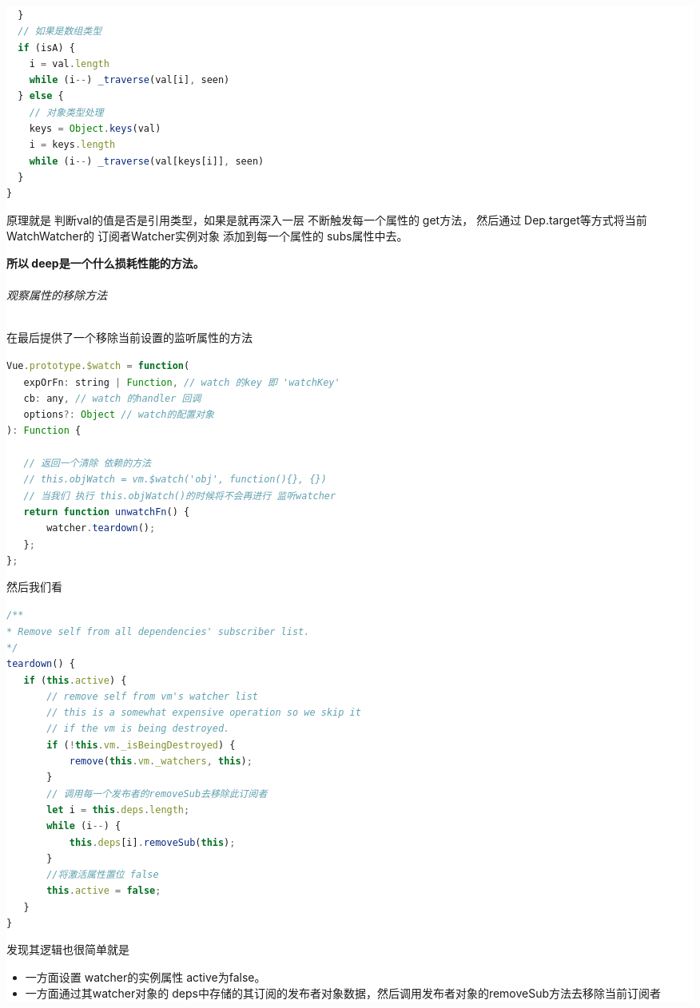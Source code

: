 ```js
  }
  // 如果是数组类型
  if (isA) {
    i = val.length
    while (i--) _traverse(val[i], seen)
  } else {
    // 对象类型处理
    keys = Object.keys(val)
    i = keys.length
    while (i--) _traverse(val[keys[i]], seen)
  }
}
```
原理就是 判断val的值是否是引用类型，如果是就再深入一层 不断触发每一个属性的 get方法，
 然后通过 Dep.target等方式将当前WatchWatcher的 订阅者Watcher实例对象 添加到每一个属性的 subs属性中去。

 **所以 deep是一个什么损耗性能的方法。**

 ###### 观察属性的移除方法

 在最后提供了一个移除当前设置的监听属性的方法
 ```js
Vue.prototype.$watch = function(
	expOrFn: string | Function, // watch 的key 即 'watchKey'
	cb: any, // watch 的handler 回调
	options?: Object // watch的配置对象
): Function {

	// 返回一个清除 依赖的方法
	// this.objWatch = vm.$watch('obj', function(){}, {})
	// 当我们 执行 this.objWatch()的时候将不会再进行 监听watcher
	return function unwatchFn() {
		watcher.teardown();
	};
};
 ```

 然后我们看

 ```js
/**
 * Remove self from all dependencies' subscriber list.
 */
teardown() {
	if (this.active) {
		// remove self from vm's watcher list
		// this is a somewhat expensive operation so we skip it
		// if the vm is being destroyed.
		if (!this.vm._isBeingDestroyed) {
			remove(this.vm._watchers, this);
		}
		// 调用每一个发布者的removeSub去移除此订阅者
		let i = this.deps.length;
		while (i--) {
			this.deps[i].removeSub(this);
		}
		//将激活属性置位 false
		this.active = false;
	}
}
 ```

 发现其逻辑也很简单就是
 - 一方面设置 watcher的实例属性 active为false。
 - 一方面通过其watcher对象的 deps中存储的其订阅的发布者对象数据，然后调用发布者对象的removeSub方法去移除当前订阅者
